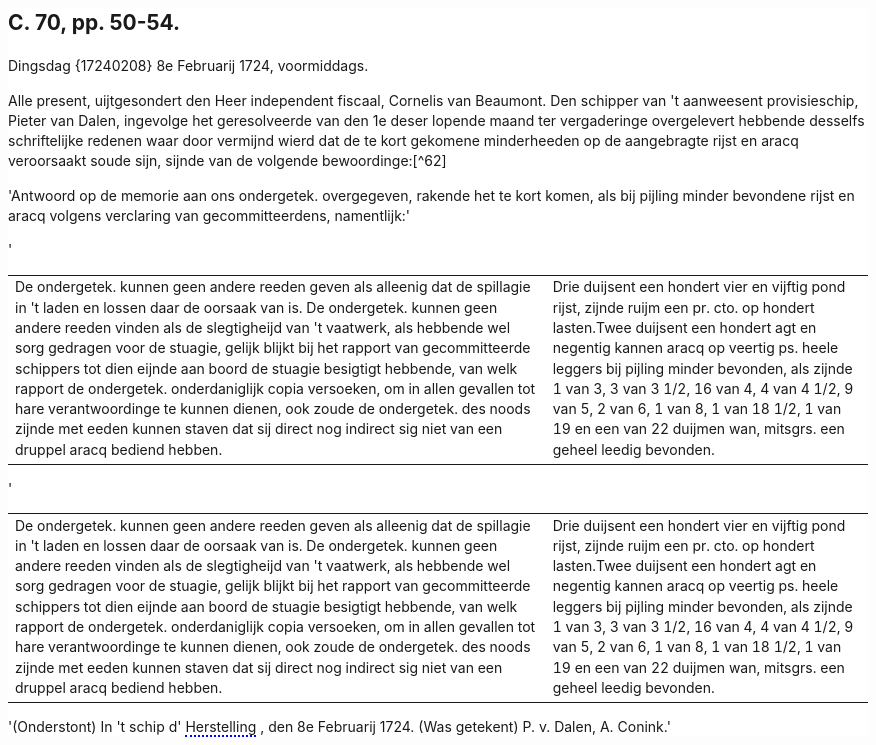 ## C. 70, pp. 50-54.

Dingsdag {17240208} 8e Februarij 1724, voormiddags.

Alle present, uijtgesondert den Heer independent fiscaal, Cornelis van Beaumont. Den schipper van 't aanweesent provisieschip, Pieter van Dalen, ingevolge het geresolveerde van den 1e deser lopende maand ter vergaderinge overgelevert hebbende desselfs schriftelijke redenen waar door vermijnd wierd dat de te kort gekomene minderheeden op de aangebragte rijst en aracq veroorsaakt soude sijn, sijnde van de volgende bewoordinge:[^62] 

'Antwoord op de memorie aan ons ondergetek. overgegeven, rakende het te kort komen, als bij pijling minder bevondene rijst en aracq volgens verclaring van gecommitteerdens, namentlijk:'

'<table>
  <tbody>
    <tr>
      <td>De ondergetek. kunnen geen andere reeden geven als alleenig dat de spillagie in 't laden en lossen daar de oorsaak van is. De ondergetek. kunnen geen andere reeden vinden als de slegtigheijd van 't vaatwerk, als hebbende wel sorg gedragen voor de stuagie, gelijk blijkt bij het rapport van gecommitteerde schippers tot dien eijnde aan boord de stuagie besigtigt hebbende, van welk rapport de ondergetek. onderdaniglijk copia versoeken, om in allen gevallen tot hare verantwoordinge te kunnen dienen, ook zoude de ondergetek. des noods zijnde met eeden kunnen staven dat sij direct nog indirect sig niet van een druppel aracq bediend hebben.</td>
      <td>Drie duijsent een hondert vier en vijftig pond rijst, zijnde ruijm een pr. cto. op hondert lasten.Twee duijsent een hondert agt en negentig kannen aracq op veertig ps. heele leggers bij pijling minder bevonden, als zijnde 1 van 3, 3 van 3 1/2, 16 van 4, 4 van 4 1/2, 9 van 5, 2 van 6, 1 van 8, 1 van 18 1/2, 1 van 19 en een van 22 duijmen wan, mitsgrs. een geheel leedig bevonden.</td>
    </tr>
  </tbody>
</table>
'

<table>
  <tbody>
    <tr>
      <td>De ondergetek. kunnen geen andere reeden geven als alleenig dat de spillagie in 't laden en lossen daar de oorsaak van is. De ondergetek. kunnen geen andere reeden vinden als de slegtigheijd van 't vaatwerk, als hebbende wel sorg gedragen voor de stuagie, gelijk blijkt bij het rapport van gecommitteerde schippers tot dien eijnde aan boord de stuagie besigtigt hebbende, van welk rapport de ondergetek. onderdaniglijk copia versoeken, om in allen gevallen tot hare verantwoordinge te kunnen dienen, ook zoude de ondergetek. des noods zijnde met eeden kunnen staven dat sij direct nog indirect sig niet van een druppel aracq bediend hebben.</td>
      <td>Drie duijsent een hondert vier en vijftig pond rijst, zijnde ruijm een pr. cto. op hondert lasten.Twee duijsent een hondert agt en negentig kannen aracq op veertig ps. heele leggers bij pijling minder bevonden, als zijnde 1 van 3, 3 van 3 1/2, 16 van 4, 4 van 4 1/2, 9 van 5, 2 van 6, 1 van 8, 1 van 18 1/2, 1 van 19 en een van 22 duijmen wan, mitsgrs. een geheel leedig bevonden.</td>
    </tr>
  </tbody>
</table>

'(Onderstont) In 't schip d' <span style="border-bottom: 2px dotted #0000FF;">Herstelling</span> , den 8e Februarij 1724. (Was getekent) P. v. Dalen, A. Conink.'
